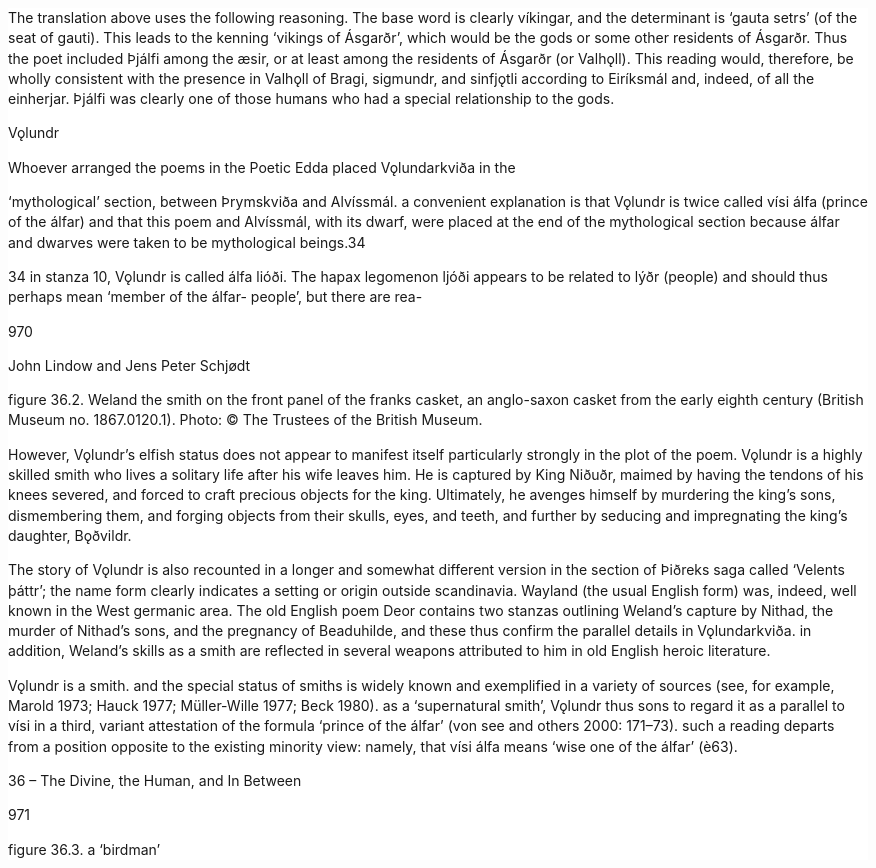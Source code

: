 The translation above uses the following reasoning. The base word is clearly víkingar, and the determinant is ‘gauta setrs’ \(of the seat of gauti\). This leads to the kenning ‘vikings of Ásgarðr’, which would be the gods or some other residents of Ásgarðr. Thus the poet included Þjálfi among the æsir, or at least among the residents of Ásgarðr \(or Valhǫll\). This reading would, therefore, be wholly consistent with the presence in Valhǫll of Bragi, sigmundr, and sinfjǫtli according to Eiríksmál and, indeed, of all the einherjar. Þjálfi was clearly one of those humans who had a special relationship to the gods. 

Vǫlundr

Whoever arranged the poems in the Poetic Edda placed Vǫlundarkviða in the 

‘mythological’ section, between Þrymskviða and Alvíssmál. a convenient explanation is that Vǫlundr is twice called vísi álfa \(prince of the álfar\) and that this poem and Alvíssmál, with its dwarf, were placed at the end of the mythological section because álfar and dwarves were taken to be mythological beings.34 

34 in stanza 10, Vǫlundr is called álfa lióði. The hapax legomenon ljóði  appears to be related to lýðr \(people\) and should thus perhaps mean ‘member of the álfar- people’, but there are rea-



970 

John Lindow and Jens Peter Schjødt

figure 36.2. Weland the smith on the front panel of the franks casket, an anglo-saxon casket from the early eighth century \(British Museum no. 1867.0120.1\). Photo: © The Trustees of the British Museum. 

However, Vǫlundr’s elfish status does not appear to manifest itself particularly strongly in the plot of the poem. Vǫlundr is a highly skilled smith who lives a solitary life after his wife leaves him. He is captured by King Niðuðr, maimed by having the tendons of his knees severed, and forced to craft precious objects for the king. Ultimately, he avenges himself by murdering the king’s sons, dismembering them, and forging objects from their skulls, eyes, and teeth, and further by seducing and impregnating the king’s daughter, Bǫðvildr. 

The story of Vǫlundr is also recounted in a longer and somewhat different version in the section of Þiðreks saga called ‘Velents þáttr’; the name form clearly indicates a setting or origin outside scandinavia. Wayland \(the usual English form\) was, indeed, well known in the West germanic area. The old English poem Deor contains two stanzas outlining Weland’s capture by Nithad, the murder of Nithad’s sons, and the pregnancy of Beaduhilde, and these thus confirm the parallel details in Vǫlundarkviða. in addition, Weland’s skills as a smith are reflected in several weapons attributed to him in old English heroic literature. 

Vǫlundr is a smith. and the special status of smiths is widely known and exemplified in a variety of sources \(see, for example, Marold 1973; Hauck 1977; Müller-Wille 1977; Beck 1980\). as a ‘supernatural smith’, Vǫlundr thus sons to regard it as a parallel to vísi in a third, variant attestation of the formula ‘prince of the álfar’ \(von see and others 2000: 171–73\). such a reading departs from a position opposite to the existing minority view: namely, that vísi álfa means ‘wise one of the álfar’ \(è63\). 



36 – The Divine, the Human, and In Between 

971

figure 36.3. a ‘birdman’ 
